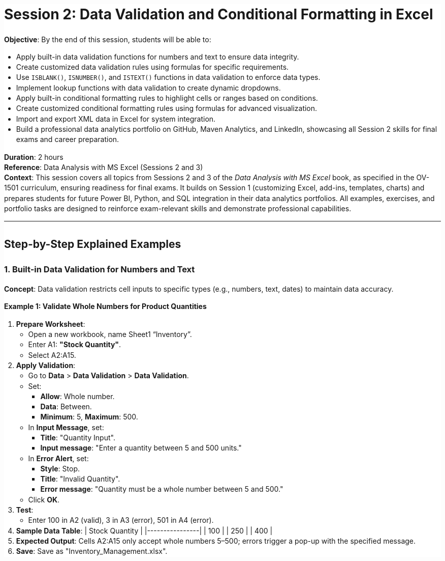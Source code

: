 # Session 2: Data Validation and Conditional Formatting in Excel

**Objective**: By the end of this session, students will be able to:
- Apply built-in data validation functions for numbers and text to ensure data integrity.
- Create customized data validation rules using formulas for specific requirements.
- Use `ISBLANK()`, `ISNUMBER()`, and `ISTEXT()` functions in data validation to enforce data types.
- Implement lookup functions with data validation to create dynamic dropdowns.
- Apply built-in conditional formatting rules to highlight cells or ranges based on conditions.
- Create customized conditional formatting rules using formulas for advanced visualization.
- Import and export XML data in Excel for system integration.
- Build a professional data analytics portfolio on GitHub, Maven Analytics, and LinkedIn, showcasing all Session 2 skills for final exams and career preparation.

**Duration**: 2 hours  
**Reference**: Data Analysis with MS Excel (Sessions 2 and 3)  
**Context**: This session covers all topics from Sessions 2 and 3 of the *Data Analysis with MS Excel* book, as specified in the OV-1501 curriculum, ensuring readiness for final exams. It builds on Session 1 (customizing Excel, add-ins, templates, charts) and prepares students for future Power BI, Python, and SQL integration in their data analytics portfolios. All examples, exercises, and portfolio tasks are designed to reinforce exam-relevant skills and demonstrate professional capabilities.

---

## Step-by-Step Explained Examples

### 1. Built-in Data Validation for Numbers and Text
**Concept**: Data validation restricts cell inputs to specific types (e.g., numbers, text, dates) to maintain data accuracy.

**Example 1: Validate Whole Numbers for Product Quantities**
1. **Prepare Worksheet**:
   - Open a new workbook, name Sheet1 “Inventory”.
   - Enter A1: **"Stock Quantity"**.
   - Select A2:A15.
2. **Apply Validation**:
   - Go to **Data** > **Data Validation** > **Data Validation**.
   - Set:
     - **Allow**: Whole number.
     - **Data**: Between.
     - **Minimum**: 5, **Maximum**: 500.
   - In **Input Message**, set:
     - **Title**: "Quantity Input".
     - **Input message**: "Enter a quantity between 5 and 500 units."
   - In **Error Alert**, set:
     - **Style**: Stop.
     - **Title**: "Invalid Quantity".
     - **Error message**: "Quantity must be a whole number between 5 and 500."
   - Click **OK**.
3. **Test**:
   - Enter 100 in A2 (valid), 3 in A3 (error), 501 in A4 (error).
4. **Sample Data Table**:
   | Stock Quantity |
   |----------------|
   | 100            |
   | 250            |
   | 400            |
5. **Expected Output**: Cells A2:A15 only accept whole numbers 5–500; errors trigger a pop-up with the specified message.
6. **Save**: Save as "Inventory_Management.xlsx".
